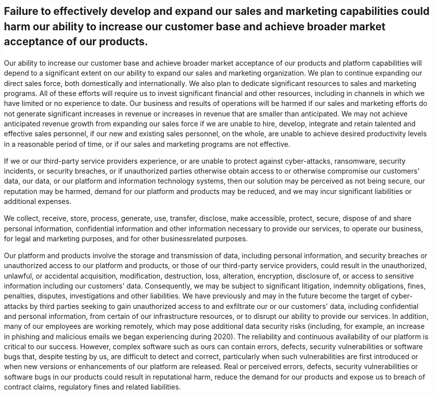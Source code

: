 ## Failure to effectively develop and expand our sales and marketing capabilities could harm our ability to increase our customer base and achieve broader market acceptance of our products.

Our ability to increase our customer base and achieve broader market acceptance of our products and platform capabilities will depend to a significant extent on our ability to expand our sales and marketing organization. We plan to continue expanding our direct sales force, both domestically and internationally. We also plan to dedicate significant resources to sales and marketing programs. All of these efforts will require us to invest significant financial and other resources, including in channels in which we have limited or no experience to date. Our business and results of operations will be harmed if our sales and marketing efforts do not generate significant increases in revenue or increases in revenue that are smaller than anticipated. We may not achieve anticipated revenue growth from expanding our sales force if we are unable to hire, develop, integrate and retain talented and effective sales personnel, if our new and existing sales personnel, on the whole, are unable to achieve desired productivity levels in a reasonable period of time, or if our sales and marketing programs are not effective.

If we or our third-party service providers experience, or are unable to protect against cyber-attacks, ransomware, security incidents, or security breaches, or if unauthorized parties otherwise obtain access to or otherwise compromise our customers' data, our data, or our platform and information technology systems, then our solution may be perceived as not being secure, our reputation may be harmed, demand for our platform and products may be reduced, and we may incur significant liabilities or additional expenses.

We collect, receive, store, process, generate, use, transfer, disclose, make accessible, protect, secure, dispose of and share personal information, confidential information and other information necessary to provide our services, to operate our business, for legal and marketing purposes, and for other businessrelated purposes.

Our platform and products involve the storage and transmission of data, including personal information, and security breaches or unauthorized access to our platform and products, or those of our third-party service providers, could result in the unauthorized, unlawful, or accidental acquisition, modification, destruction, loss, alteration, encryption, disclosure of, or access to sensitive information including our customers' data. Consequently, we may be subject to significant litigation, indemnity obligations, fines, penalties, disputes, investigations and other liabilities. We have previously and may in the future become the target of cyber-attacks by third parties seeking to gain unauthorized access to and exfiltrate our or our customers' data, including confidential and personal information, from certain of our infrastructure resources, or to disrupt our ability to provide our services. In addition, many of our employees are working remotely, which may pose additional data security risks (including, for example, an increase in phishing and malicious emails we began experiencing during 2020). The reliability and continuous availability of our platform is critical to our success. However, complex software such as ours can contain errors, defects, security vulnerabilities or software bugs that, despite testing by us, are difficult to detect and correct, particularly when such vulnerabilities are first introduced or when new versions or enhancements of our platform are released. Real or perceived errors, defects, security vulnerabilities or software bugs in our products could result in reputational harm, reduce the demand for our products and expose us to breach of contract claims, regulatory fines and related liabilities.
